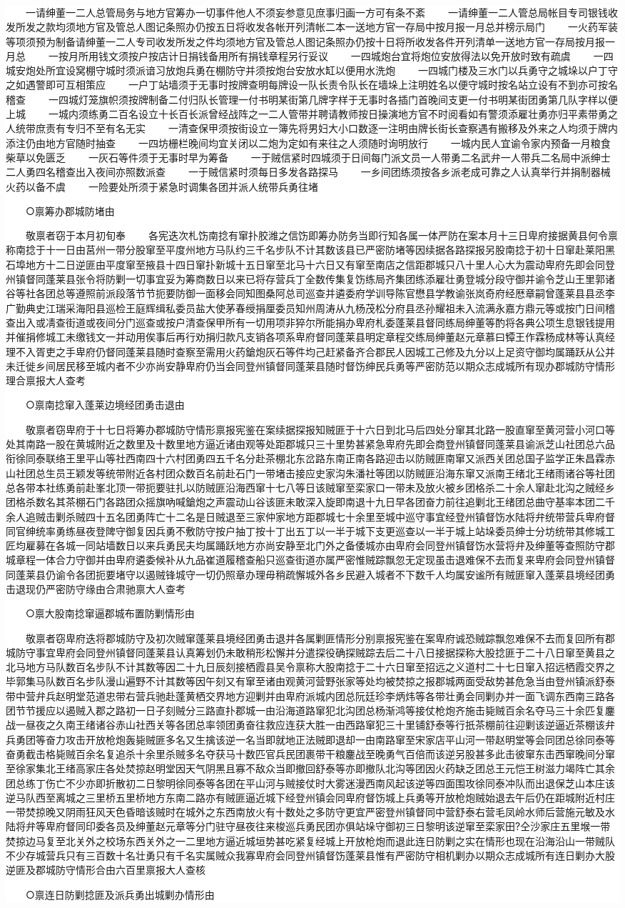 　　一请绅董一二人总管局务与地方官筹办一切事件他人不须妄参意见庶事归画一方可有条不紊 
　　一请绅董一二人管总局帐目专司银钱收发所发之款均须地方官及管总人图记条照办仍按五日将收发各帐开列清帐二本一送地方官一存局中按月报一月总并榜示局门 
　　一火药军装等项须预为制备请绅董一二人专司收发所发之件均须地方官及管总人图记条照办仍按十日将所收发各件开列清单一送地方官一存局按月报一月总 
　　一按月所用钱文须按户按店计日捐钱备用所有捐钱章程另行妥议 
　　一四城炮台宜将炮位安放得法以免开放时致有疏虞 
　　一四城安炮处所宜设窝棚守城时须派谙习放炮兵勇在棚防守并须按炮台安放水缸以便用水洗炮 
　　一四城门楼及三水门以兵勇守之城垛以户丁守之如遇警即可互相策应 
　　一户丁站墙须于无事时按牌查明每牌设一队长责令队长在墙垛上注明姓名以便守城时按名站立设有不到亦可按名稽查 
　　一四城灯笼旗帜须按牌制备二付归队长管理一付书明某街第几牌字样于无事时各插门首晚间支更一付书明某街团勇第几队字样以便上城 
　　一城内须练勇二百名设立十长百长派曾经战阵之一二人管带并聘请教师按日操演地方官不时阅看如有警须添雇壮勇亦归平素带勇之人统带庶责有专归不至有名无实 
　　一清查保甲须按街设立一簿先将男妇大小口数逐一注明由牌长街长查察遇有搬移及外来之人均须于牌内添注仍由地方官随时抽查 
　　一四坊栅栏晚间均宜关闭以二炮为定如有来往之人须随时询明放行 
　　一城内民人宜谕令家内预备一月粮食柴草以免匮乏 
　　一灰石等件须于无事时早为筹备 
　　一于贼信紧时四城须于日间每门派文员一人带勇二名武弁一人带兵二名局中派绅士二人勇四名稽查出入夜间亦照数派查 
　　一于贼信紧时须每日多发各路探马 
　　一乡间团练须按各乡派老成可靠之人认真举行并捐制器械火药以备不虞 
　　一险要处所须于紧急时调集各团并派人统带兵勇往堵 

　　○禀筹办郡城防堵由 

　　敬禀者窃于本月初旬奉 
　　各宪迭次札饬南捻有窜扑胶潍之信饬即筹办防务当即行知各属一体严防在案本月十三日卑府接据黄县何令禀称南捻于十一日由莒州一带分股窜至平度州地方马队约三千名步队不计其数该县已严密防堵等因续据各路探报另股南捻于初十日窜赴莱阳黑石埠地方十二日逆匪由平度窜至掖县十四日窜扑新城十五日窜至北马十六日又有窜至南店之信距郡城只八十里人心大为震动卑府先即会同登州镇督同蓬莱县张令将防剿一切事宜妥为筹商数日以来已将存营兵丁全数传集复饬练局齐集团练添雇壮勇登城分段守御并谕令芝山王里郭诸谷等社各团总等遵照前派段落节节扼要防御一面移会同知图桑阿总司巡查并遴委府学训导陈官懋县学教谕张岚奇府经厯章嗣曾蓬莱县县丞李广勤典史江瑞采海阳县巡检王庭辉缉私委员盐大使茅春绶捐厘委员知州周涛从九杨茂松分府县丞孙耀祖未入流满永嘉方鼎元等或按门日间稽查出入或凊查街道或夜间分门巡查或按户清查保甲所有一切用项非猝尔所能捐办卑府札委蓬莱县督同练局绅董等酌将各典公项生息银钱提用并催捐修城工未缴钱文一并动用俟事后再行劝捐归款凡支销各项系卑府督同蓬莱县明定章程交练局绅董赵元章慕曰镡王作霖杨成林等认真经理不入胥吏之手卑府仍督同蓬莱县随时查察至需用火药鎗炮灰石等件均己赶紧备齐合郡民人因城工己修及九分以上足资守御均属踊跃从公并未迁徙乡间居民移至城内者不少亦尚安静卑府仍当会同登州镇督同蓬莱县随时督饬绅民兵勇等严密防范以期众志成城所有现办郡城防守情形理合禀报大人查考 

　　○禀南捻窜入蓬莱边境经团勇击退由 

　　敬禀者窃卑府于十七日将筹办郡城防守情形禀报宪鉴在案续据探报知贼匪于十六日到北马后四处分窜其北路一股直窜至黄河营小河口等处其南路一股在黄城附近之数里及十数里地方逼近诸由观等处距郡城只三十里势甚紧急卑府先即会商登州镇督同蓬莱县谕派芝山社团总六品衔徐同泰联络王里平山等社西南四十六村团勇四五千名分赴茶棚北东岔路东南正南各路迎击以防贼匪南窜又派西关团总国子监学正朱昌霖赤山社团总生员王颖发等统带附近各村团众数百名前赴石门一带堵击接应史家沟朱潘社等团以防贼匪沿海东窜又派南王绪北王绪雨诸谷等社团总各带本社练勇前赴峯北顶一带扼要驻扎以防贼匪沿海西窜十七八等日该贼窜至栾家口一带未及放火被乡团格杀二十余人窜赴北沟之贼经乡团格杀数名其茶棚石门各路团众摇旗吶喊鎗炮之声震动山谷该匪未敢深入旋即南退十九日早各团奋力前往追剿北王绪团总曲守基率本团二千余人追贼击剿杀贼四十五名团勇阵亡十二名是日贼退至三家仲家地方距郡城七十余里至城中巡守事宜经登州镇督饬水陆将弁统带营兵卑府督同官绅统率勇练昼夜登陴守御复因兵勇不敷防守按户抽丁按十丁出五丁以一半于城下支更巡查以一半于城上站垛委员绅士分坊统带其修城工匠均雇募在各城一同站墙数日以来兵勇民夫均属踊跃地方亦尚安静至北门外之备倭城亦由卑府会同登州镇督饬水营将弁及绅董等查照防守郡城章程一体合力守御并由卑府遴委候补从九品崔道履稽查船只巡查街道亦属严密惟贼踪飘忽无定现虽击退难保不去而复来卑府会同登州镇督同蓬莱县仍谕令各团扼要堵守以遏贼锋城守一切仍照章办理毋稍疏懈城外各乡民避入城者不下数千人均属安谧所有贼匪窜入蓬莱县境经团勇击退现仍严密防守缘由合肃驰禀大人查考 

　　○禀大股南捻窜逼郡城布置防剿情形由 

　　敬禀者窃卑府迭将郡城防守及初次贼窜蓬莱县境经团勇击退并各属剿匪情形分别禀报宪鉴在案卑府诚恐贼踪飘忽难保不去而复回所有郡城防守事宜卑府会同登州镇督同蓬莱县认真筹划仍未敢稍形松懈并分遣探役确探贼踪去后二十八日接据探称大股捻匪于二十八日窜至黄县之北马地方马队数百名步队不计其数等因二十九日辰刻接栖霞县吴令禀称大股南捻于二十六日窜至招远之义道村二十七日窜入招远栖霞交界之毕郭集马队数百名步队漫山遍野不计其数等因午刻又有窜至诸由观黄河营野张家等处均被焚掠之报郡城两面受敌势甚危急当由登州镇派舒泰带中营弁兵赵明堂范道忠带右营兵驰赴蓬黄栖交界地方迎剿并由卑府派城内团总阮廷珍李炳炜等各带壮勇会同剿办并一面飞调东西南三路各团节节援应以遏贼入郡之路初一日子刻贼分三路直扑郡城一由沿海道路窜犯北沟团总杨渐鸿等接仗枪炮齐施击毙贼百余名夺马三十余匹复鏖战一昼夜之久南王绪诸谷赤山社西关等各团总率领团勇奋往救应连获大胜一由西路窜犯三十里铺舒泰等行扺茶棚前往迎剿该逆逼近茶棚该弁兵勇团等奋力攻击开放枪炮轰毙贼匪多名又生擒该逆一名当即就地正法贼即退却一由南路窜至宋家店平山河一带赵明堂等会同团总徐同泰等奋勇截击格毙贼百余名复追杀十余里杀贼多名夺获马十数匹官兵民团裹带干粮鏖战至晚勇气百倍而该逆另股甚多此击彼窜东击西窜晚间分窜至徐家集北王绪高家庄各处焚掠赵明堂因天气阴黑且寡不敌众当即撤回舒泰等亦即撤队北沟等团因火药缺乏团总王元恺王树滋力竭阵亡其余团总练丁伤亡不少亦即折散初二日黎明徐同泰等各团在平山河与贼接仗时大雾迷漫西南风起该逆等四面围攻徐同泰冲队而出退保芝山本庄该逆马队西至离城之三里桥五里桥地方东南二路亦有贼匪逼近城下经登州镇会同卑府督饬城上兵勇等开放枪炮贼始退去午后仍在距城附近村庄一带焚掠晚又阴雨狂风天色昏暗该贼时在城外之东西南放火有十数处之多防守更宜严密登州镇督同中营舒泰右营毛凤岭水师后营施元敏及水陆将弁等卑府督同印委各员及绅董赵元章等分门驻守昼夜往来梭巡兵勇民团亦俱站垛守御初三日黎明该逆窜至栾家田?仝沙家庄五里堠一带焚掠边马复至北关外之校场东西关外之一二里地方逼近城垣势甚吃紧复经城上开放枪炮而退此连日防剿之实在情形也现在沿海沿山一带贼队不少存城营兵只有三百数十名壮勇只有千名实属贼众我寡卑府会同登州镇督饬蓬莱县惟有严密防守相机剿办以期众志成城所有连日剿办大股逆匪及郡城防守情形合由六百里禀报大人查核 

　　○禀连日防剿捻匪及派兵勇出城剿办情形由 
